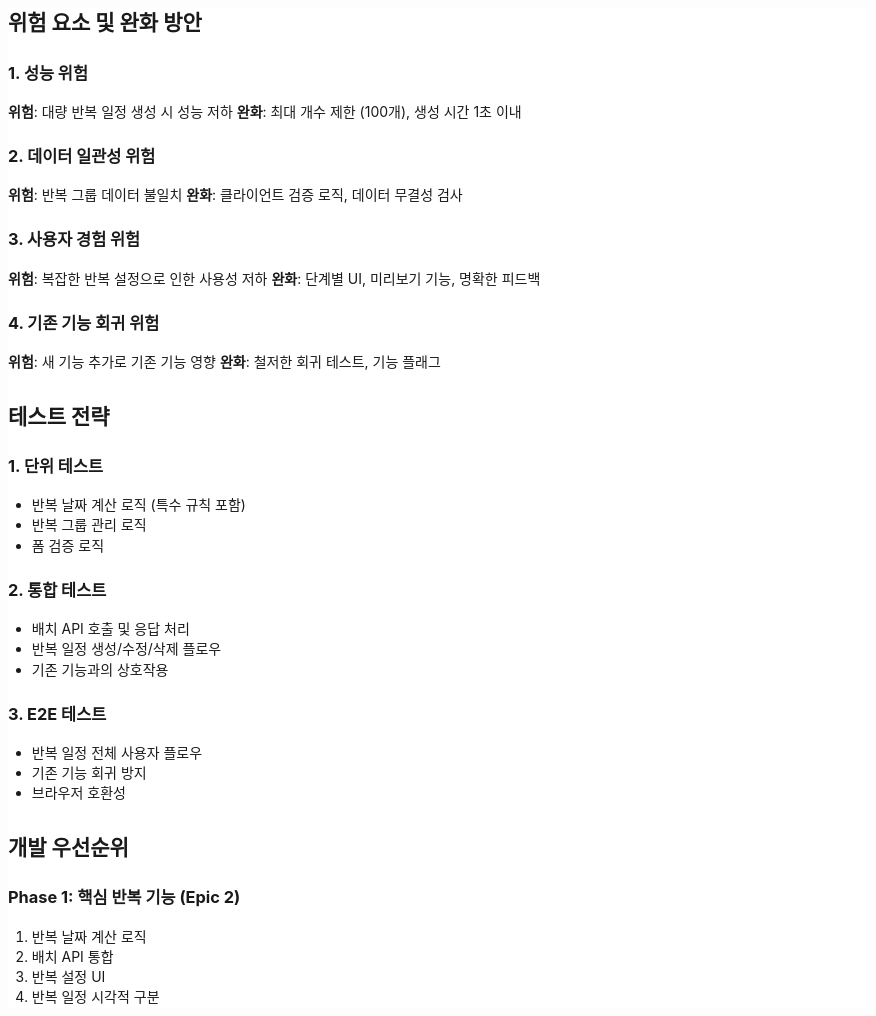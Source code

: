 ## 위험 요소 및 완화 방안

### 1. 성능 위험

**위험**: 대량 반복 일정 생성 시 성능 저하
**완화**: 최대 개수 제한 (100개), 생성 시간 1초 이내

### 2. 데이터 일관성 위험

**위험**: 반복 그룹 데이터 불일치
**완화**: 클라이언트 검증 로직, 데이터 무결성 검사

### 3. 사용자 경험 위험

**위험**: 복잡한 반복 설정으로 인한 사용성 저하
**완화**: 단계별 UI, 미리보기 기능, 명확한 피드백

### 4. 기존 기능 회귀 위험

**위험**: 새 기능 추가로 기존 기능 영향
**완화**: 철저한 회귀 테스트, 기능 플래그

## 테스트 전략

### 1. 단위 테스트

- 반복 날짜 계산 로직 (특수 규칙 포함)
- 반복 그룹 관리 로직
- 폼 검증 로직

### 2. 통합 테스트

- 배치 API 호출 및 응답 처리
- 반복 일정 생성/수정/삭제 플로우
- 기존 기능과의 상호작용

### 3. E2E 테스트

- 반복 일정 전체 사용자 플로우
- 기존 기능 회귀 방지
- 브라우저 호환성

## 개발 우선순위

### Phase 1: 핵심 반복 기능 (Epic 2)

1. 반복 날짜 계산 로직
2. 배치 API 통합
3. 반복 설정 UI
4. 반복 일정 시각적 구분

